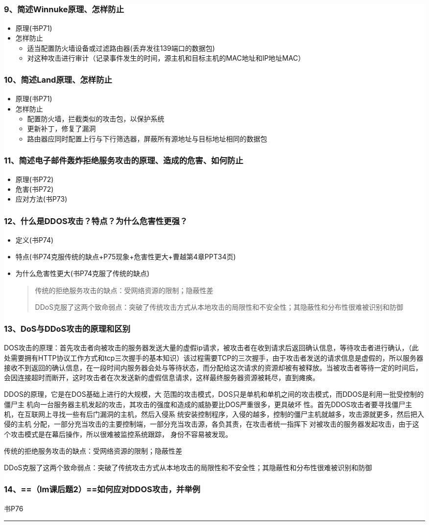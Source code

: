 ### 9、简述**Winnuke**原理、怎样防止

- 原理(书P71)
- 怎样防止
  - 适当配置防火墙设备或过滤路由器(丢弃发往139端口的数据包)
  - 对这种攻击进行审计（记录事件发生的时间，源主机和目标主机的MAC地址和IP地址MAC）

### 10、简述**Land**原理、怎样防止

- 原理(书P71)
- 怎样防止
  - 配置防火墙，拦截类似的攻击包，以保护系统
  - 更新补丁，修复了漏洞
  - 路由器应同时配置上行与下行筛选器，屏蔽所有源地址与目标地址相同的数据包

### 11、简述**电子邮件轰炸拒绝服务攻击**的原理、造成的危害、如何防止

- 原理(书P72)
- 危害(书P72)
- 应对方法(书P73)



### 12、什么是**DDOS**攻击？特点？为什么危害性更强？

- 定义(书P74)

- 特点(书P74克服传统的缺点+P75现象+危害性更大+曹越第4章PPT34页)

- 为什么危害性更大(书P74克服了传统的缺点)

  > 传统的拒绝服务攻击的缺点：受网络资源的限制；隐蔽性差
  >
  > DDoS克服了这两个致命弱点：突破了传统攻击方式从本地攻击的局限性和不安全性；其隐蔽性和分布性很难被识别和防御



### 13、**DoS与DDoS攻击的原理和区别**

DOS攻击的原理：首先攻击者向被攻击的服务器发送大量的虚假ip请求，被攻击者在收到请求后返回确认信息，等待攻击者进行确认，（此处需要拥有HTTP协议工作方式和tcp三次握手的基本知识）该过程需要TCP的三次握手，由于攻击者发送的请求信息是虚假的，所以服务器接收不到返回的确认信息，在一段时间内服务器会处与等待状态，而分配给这次请求的资源却被有被释放。当被攻击者等待一定的时间后，会因连接超时而断开，这时攻击者在次发送新的虚假信息请求，这样最终服务器资源被耗尽，直到瘫痪。

DDOS的原理，它是在DOS基础上进行的大规模，大 范围的攻击模式，DOS只是单机和单机之间的攻击模式，而DDOS是利用一批受控制的僵尸主 机向一台服务器主机发起的攻击，其攻击的强度和造成的威胁要比DOS严重很多，更具破坏 性。首先DDOS攻击者要寻找僵尸主机，在互联网上寻找一些有后门漏洞的主机，然后入侵系 统安装控制程序，入侵的越多，控制的僵尸主机就越多，攻击源就更多，然后把入侵的主机 分配，一部分充当攻击的主要控制端，一部分充当攻击源，各负其责，在攻击者统一指挥下 对被攻击的服务器发起攻击，由于这个攻击模式是在幕后操作，所以很难被监控系统跟踪， 身份不容易被发现。

传统的拒绝服务攻击的缺点：受网络资源的限制；隐蔽性差

DDoS克服了这两个致命弱点：突破了传统攻击方式从本地攻击的局限性和不安全性；其隐蔽性和分布性很难被识别和防御

### 14、==（lm课后题2）==如何应对**DDOS攻击**，并举例

书P76

---
